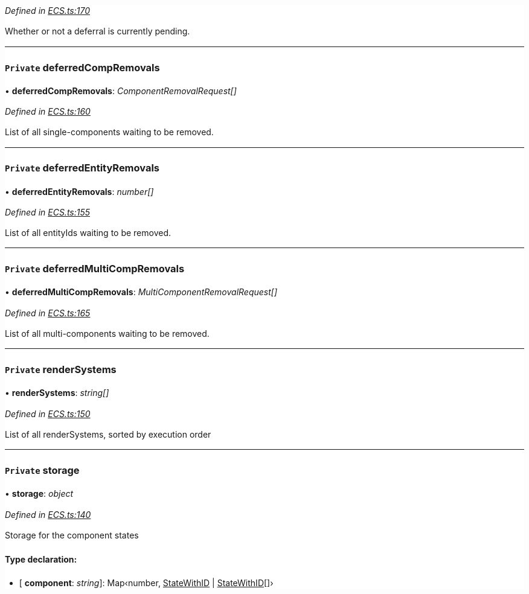 *Defined in [ECS.ts:170](https://github.com/PandawanFr/ent-comp/blob/02d45e7/src/ECS.ts#L170)*

Whether or not a deferral is currently pending.

___

### `Private` deferredCompRemovals

• **deferredCompRemovals**: *ComponentRemovalRequest[]*

*Defined in [ECS.ts:160](https://github.com/PandawanFr/ent-comp/blob/02d45e7/src/ECS.ts#L160)*

List of all single-components waiting to be removed.

___

### `Private` deferredEntityRemovals

• **deferredEntityRemovals**: *number[]*

*Defined in [ECS.ts:155](https://github.com/PandawanFr/ent-comp/blob/02d45e7/src/ECS.ts#L155)*

List of all entityIds waiting to be removed.

___

### `Private` deferredMultiCompRemovals

• **deferredMultiCompRemovals**: *MultiComponentRemovalRequest[]*

*Defined in [ECS.ts:165](https://github.com/PandawanFr/ent-comp/blob/02d45e7/src/ECS.ts#L165)*

List of all multi-components waiting to be removed.

___

### `Private` renderSystems

• **renderSystems**: *string[]*

*Defined in [ECS.ts:150](https://github.com/PandawanFr/ent-comp/blob/02d45e7/src/ECS.ts#L150)*

List of all renderSystems, sorted by execution order

___

### `Private` storage

• **storage**: *object*

*Defined in [ECS.ts:140](https://github.com/PandawanFr/ent-comp/blob/02d45e7/src/ECS.ts#L140)*

Storage for the component states

#### Type declaration:

* \[ **component**: *string*\]: Map‹number, [StateWithID](../interfaces/statewithid.md) | [StateWithID](../interfaces/statewithid.md)[]›
